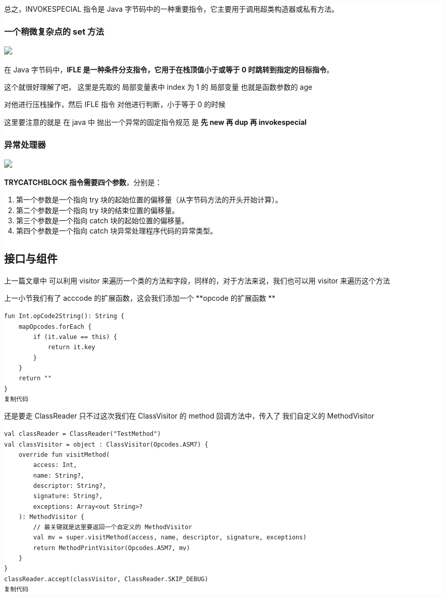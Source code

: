 总之，INVOKESPECIAL 指令是 Java 字节码中的一种重要指令，它主要用于调用超类构造器或私有方法。

### 一个稍微复杂点的 set 方法

![](https://p1-juejin.byteimg.com/tos-cn-i-k3u1fbpfcp/52d30bec602a43148860e05754d0595f~tplv-k3u1fbpfcp-zoom-in-crop-mark:1512:0:0:0.awebp?)

在 Java 字节码中，**IFLE 是一种条件分支指令，它用于在栈顶值小于或等于 0 时跳转到指定的目标指令**。

这个就很好理解了吧， 这里是先取的 局部变量表中 index 为 1 的 局部变量 也就是函数参数的 age

对他进行压栈操作，然后 IFLE 指令 对他进行判断，小于等于 0 的时候

这里要注意的就是 在 java 中 抛出一个异常的固定指令规范 是 **先 new 再 dup 再 invokespecial**

### 异常处理器

![](https://p1-juejin.byteimg.com/tos-cn-i-k3u1fbpfcp/fa33e9a2606f4f238b4e03465c6bfcc6~tplv-k3u1fbpfcp-zoom-in-crop-mark:1512:0:0:0.awebp?)

**TRYCATCHBLOCK 指令需要四个参数**，分别是：

1.  第一个参数是一个指向 try 块的起始位置的偏移量（从字节码方法的开头开始计算）。
2.  第二个参数是一个指向 try 块的结束位置的偏移量。
3.  第三个参数是一个指向 catch 块的起始位置的偏移量。
4.  第四个参数是一个指向 catch 块异常处理程序代码的异常类型。

接口与组件
-----

上一篇文章中 可以利用 visitor 来遍历一个类的方法和字段，同样的，对于方法来说，我们也可以用 visitor 来遍历这个方法

上一小节我们有了 acccode 的扩展函数，这会我们添加一个 **opcode 的扩展函数 **

```
fun Int.opCode2String(): String {
    mapOpcodes.forEach {
        if (it.value == this) {
            return it.key
        }
    }
    return ""
}
复制代码
```

还是要走 ClassReader 只不过这次我们在 ClassVisitor 的 method 回调方法中，传入了 我们自定义的 MethodVisitor

```
val classReader = ClassReader("TestMethod")
val classVisitor = object : ClassVisitor(Opcodes.ASM7) {
    override fun visitMethod(
        access: Int,
        name: String?,
        descriptor: String?,
        signature: String?,
        exceptions: Array<out String>?
    ): MethodVisitor {
        // 最关键就是这里要返回一个自定义的 MethodVisitor
        val mv = super.visitMethod(access, name, descriptor, signature, exceptions)
        return MethodPrintVisitor(Opcodes.ASM7, mv)
    }
}
classReader.accept(classVisitor, ClassReader.SKIP_DEBUG)
复制代码
```
